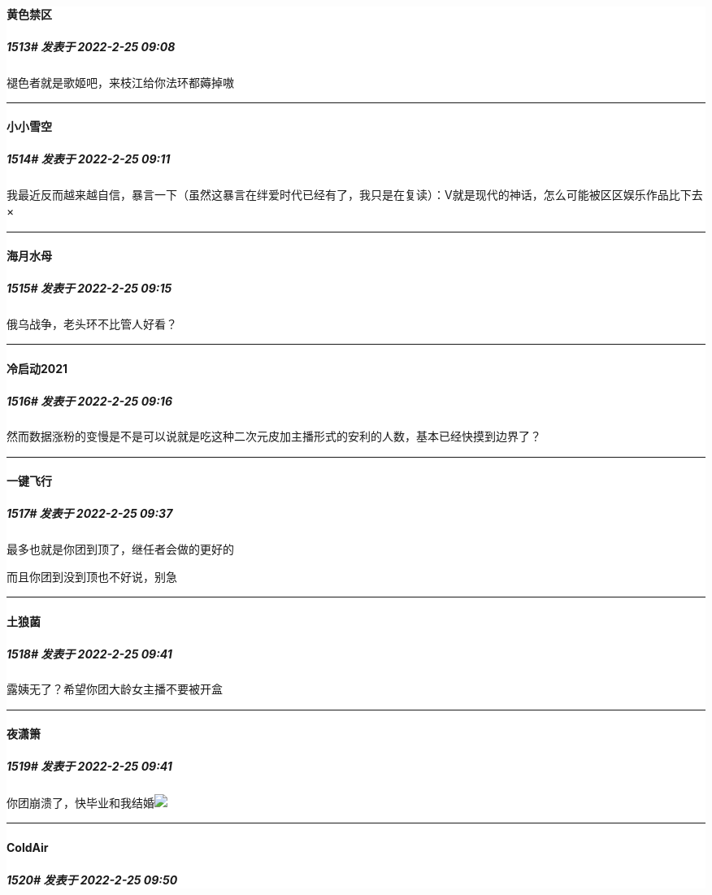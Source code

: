 ####  黄色禁区  
##### 1513#       发表于 2022-2-25 09:08

褪色者就是歌姬吧，来枝江给你法环都薅掉嗷

*****

####  小小雪空  
##### 1514#       发表于 2022-2-25 09:11

我最近反而越来越自信，暴言一下（虽然这暴言在绊爱时代已经有了，我只是在复读）：V就是现代的神话，怎么可能被区区娱乐作品比下去×

*****

####  海月水母  
##### 1515#       发表于 2022-2-25 09:15

俄乌战争，老头环不比管人好看？

*****

####  冷启动2021  
##### 1516#       发表于 2022-2-25 09:16

然而数据涨粉的变慢是不是可以说就是吃这种二次元皮加主播形式的安利的人数，基本已经快摸到边界了？



*****

####  一键飞行  
##### 1517#       发表于 2022-2-25 09:37

最多也就是你团到顶了，继任者会做的更好的

而且你团到没到顶也不好说，别急

*****

####  土狼菌  
##### 1518#       发表于 2022-2-25 09:41

露姨无了？希望你团大龄女主播不要被开盒

*****

####  夜潇箫  
##### 1519#       发表于 2022-2-25 09:41

你团崩溃了，快毕业和我结婚<img src="https://static.saraba1st.com/image/smiley/face2017/075.png" referrerpolicy="no-referrer">



*****

####  ColdAir  
##### 1520#       发表于 2022-2-25 09:50
